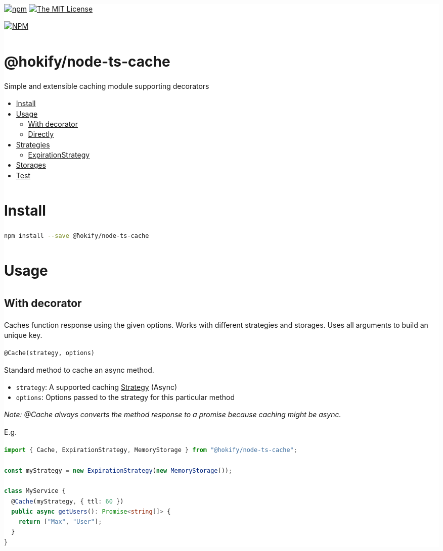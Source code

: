 [![npm](https://img.shields.io/npm/v/@hokify/node-ts-cache.svg)](https://www.npmjs.org/package/@hokify/node-ts-cache)
[![The MIT License](https://img.shields.io/npm/l/@hokify/node-ts-cache.svg)](http://opensource.org/licenses/MIT)

[![NPM](https://nodei.co/npm/@hokify/node-ts-cache.png?downloads=true&downloadRank=true&stars=true)](https://nodei.co/npm/@hokify/node-ts-cache/)

# @hokify/node-ts-cache

Simple and extensible caching module supporting decorators



- [Install](#install)
- [Usage](#usage)
  - [With decorator](#with-decorator)
  - [Directly](#directly)
- [Strategies](#strategies)
  - [ExpirationStrategy](#expirationstrategy)
- [Storages](#storages)
- [Test](#test)



# Install

```bash
npm install --save @ħokify/node-ts-cache
```

# Usage

## With decorator

Caches function response using the given options. Works with different strategies and storages. Uses all arguments to build an unique key.

`@Cache(strategy, options)`

Standard method to cache an async method.

- `strategy`: A supported caching [Strategy](#strategies) (Async)
- `options`: Options passed to the strategy for this particular method

_Note: @Cache always converts the method response to a promise because caching might be async._

E.g.

```ts
import { Cache, ExpirationStrategy, MemoryStorage } from "@hokify/node-ts-cache";

const myStrategy = new ExpirationStrategy(new MemoryStorage());

class MyService {
  @Cache(myStrategy, { ttl: 60 })
  public async getUsers(): Promise<string[]> {
    return ["Max", "User"];
  }
}
```
